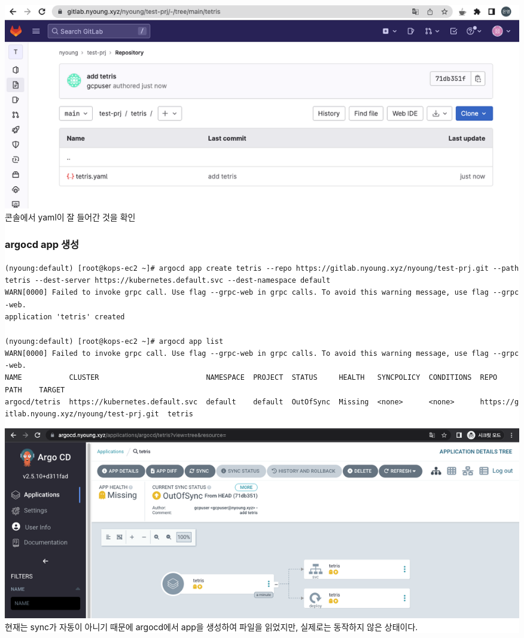 ![1-9](/assets/img/pkos/cd/1-9.png)
콘솔에서 yaml이 잘 들어간 것을 확인


### argocd app 생성

```
(nyoung:default) [root@kops-ec2 ~]# argocd app create tetris --repo https://gitlab.nyoung.xyz/nyoung/test-prj.git --path tetris --dest-server https://kubernetes.default.svc --dest-namespace default
WARN[0000] Failed to invoke grpc call. Use flag --grpc-web in grpc calls. To avoid this warning message, use flag --grpc-web.
application 'tetris' created

(nyoung:default) [root@kops-ec2 ~]# argocd app list
WARN[0000] Failed to invoke grpc call. Use flag --grpc-web in grpc calls. To avoid this warning message, use flag --grpc-web.
NAME           CLUSTER                         NAMESPACE  PROJECT  STATUS     HEALTH   SYNCPOLICY  CONDITIONS  REPO                                           PATH    TARGET
argocd/tetris  https://kubernetes.default.svc  default    default  OutOfSync  Missing  <none>      <none>      https://gitlab.nyoung.xyz/nyoung/test-prj.git  tetris
```

![1-10](/assets/img/pkos/cd/1-10.png)
현재는 sync가 자동이 아니기 때문에 argocd에서 app을 생성하여 파일을 읽었지만, 실제로는 동작하지 않은 상태이다. 
